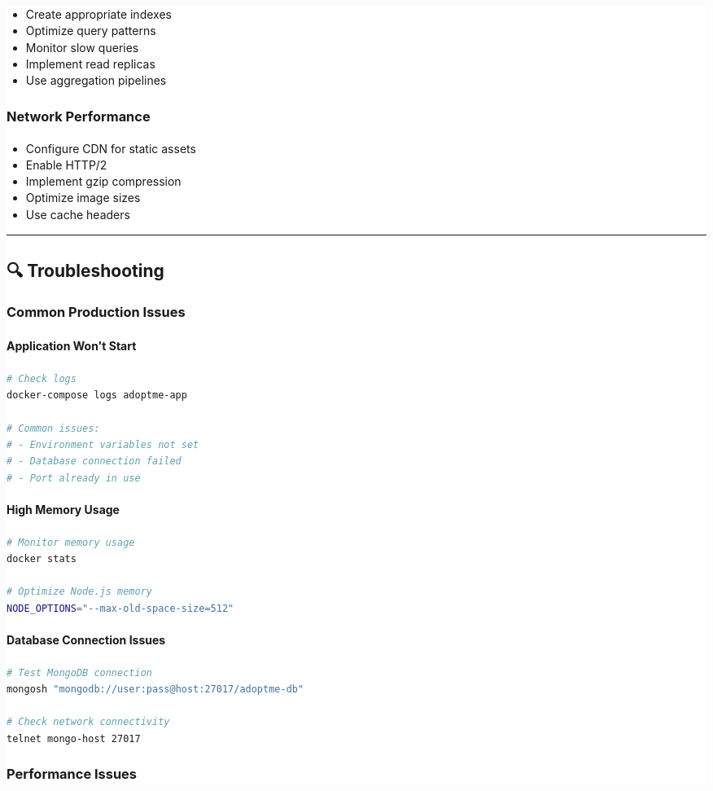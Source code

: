 - Create appropriate indexes
- Optimize query patterns
- Monitor slow queries
- Implement read replicas
- Use aggregation pipelines

### Network Performance

- Configure CDN for static assets
- Enable HTTP/2
- Implement gzip compression
- Optimize image sizes
- Use cache headers

---

## 🔍 Troubleshooting

### Common Production Issues

#### Application Won't Start

```bash
# Check logs
docker-compose logs adoptme-app

# Common issues:
# - Environment variables not set
# - Database connection failed
# - Port already in use
```

#### High Memory Usage

```bash
# Monitor memory usage
docker stats

# Optimize Node.js memory
NODE_OPTIONS="--max-old-space-size=512"
```

#### Database Connection Issues

```bash
# Test MongoDB connection
mongosh "mongodb://user:pass@host:27017/adoptme-db"

# Check network connectivity
telnet mongo-host 27017
```

### Performance Issues
